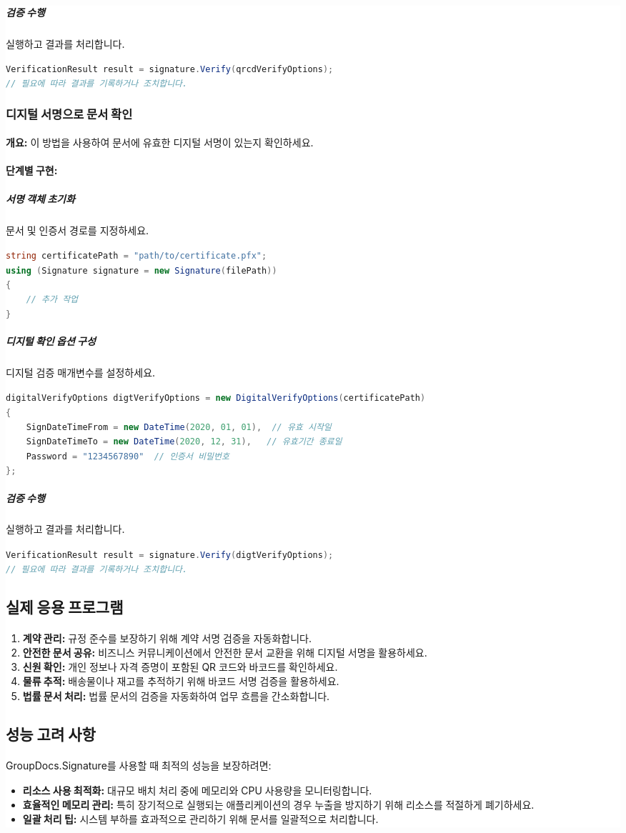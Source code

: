 ##### 검증 수행
실행하고 결과를 처리합니다.
```csharp
VerificationResult result = signature.Verify(qrcdVerifyOptions);
// 필요에 따라 결과를 기록하거나 조치합니다.
```

### 디지털 서명으로 문서 확인

**개요:** 이 방법을 사용하여 문서에 유효한 디지털 서명이 있는지 확인하세요.

#### 단계별 구현:

##### 서명 객체 초기화
문서 및 인증서 경로를 지정하세요.
```csharp
string certificatePath = "path/to/certificate.pfx";
using (Signature signature = new Signature(filePath))
{
    // 추가 작업
}
```

##### 디지털 확인 옵션 구성
디지털 검증 매개변수를 설정하세요.
```csharp
digitalVerifyOptions digtVerifyOptions = new DigitalVerifyOptions(certificatePath)
{
    SignDateTimeFrom = new DateTime(2020, 01, 01),  // 유효 시작일
    SignDateTimeTo = new DateTime(2020, 12, 31),   // 유효기간 종료일
    Password = "1234567890"  // 인증서 비밀번호
};
```

##### 검증 수행
실행하고 결과를 처리합니다.
```csharp
VerificationResult result = signature.Verify(digtVerifyOptions);
// 필요에 따라 결과를 기록하거나 조치합니다.
```

## 실제 응용 프로그램

1. **계약 관리:** 규정 준수를 보장하기 위해 계약 서명 검증을 자동화합니다.
2. **안전한 문서 공유:** 비즈니스 커뮤니케이션에서 안전한 문서 교환을 위해 디지털 서명을 활용하세요.
3. **신원 확인:** 개인 정보나 자격 증명이 포함된 QR 코드와 바코드를 확인하세요.
4. **물류 추적:** 배송물이나 재고를 추적하기 위해 바코드 서명 검증을 활용하세요.
5. **법률 문서 처리:** 법률 문서의 검증을 자동화하여 업무 흐름을 간소화합니다.

## 성능 고려 사항

GroupDocs.Signature를 사용할 때 최적의 성능을 보장하려면:
- **리소스 사용 최적화:** 대규모 배치 처리 중에 메모리와 CPU 사용량을 모니터링합니다.
- **효율적인 메모리 관리:** 특히 장기적으로 실행되는 애플리케이션의 경우 누출을 방지하기 위해 리소스를 적절하게 폐기하세요.
- **일괄 처리 팁:** 시스템 부하를 효과적으로 관리하기 위해 문서를 일괄적으로 처리합니다.
